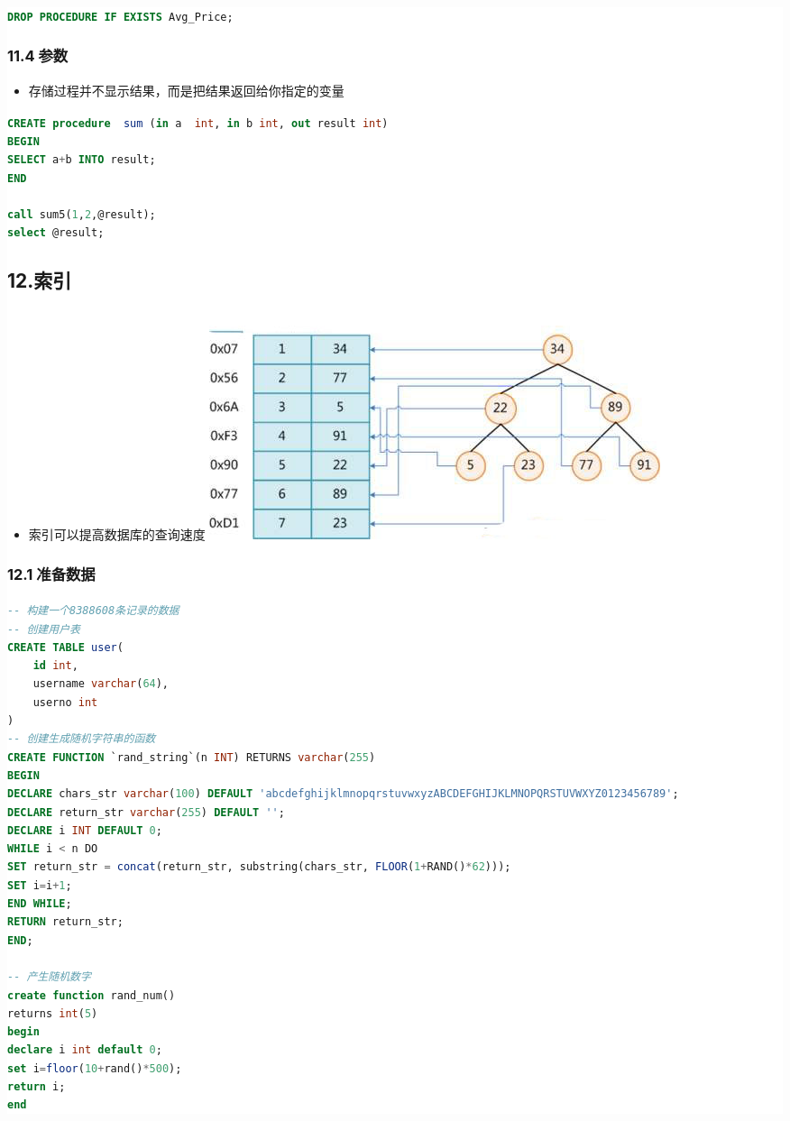 ```sql
DROP PROCEDURE IF EXISTS Avg_Price;
```
### 11.4 参数
- 存储过程并不显示结果，而是把结果返回给你指定的变量
```sql
CREATE procedure  sum (in a  int, in b int, out result int)
BEGIN
SELECT a+b INTO result;
END

call sum5(1,2,@result);
select @result;
```
## 12.索引
- 索引可以提高数据库的查询速度
![](/public/images/treeindex.jpg)
### 12.1 准备数据
```sql
-- 构建一个8388608条记录的数据
-- 创建用户表
CREATE TABLE user(
    id int,
    username varchar(64),
    userno int
)
-- 创建生成随机字符串的函数
CREATE FUNCTION `rand_string`(n INT) RETURNS varchar(255)
BEGIN
DECLARE chars_str varchar(100) DEFAULT 'abcdefghijklmnopqrstuvwxyzABCDEFGHIJKLMNOPQRSTUVWXYZ0123456789';
DECLARE return_str varchar(255) DEFAULT '';
DECLARE i INT DEFAULT 0;
WHILE i < n DO
SET return_str = concat(return_str, substring(chars_str, FLOOR(1+RAND()*62)));
SET i=i+1;
END WHILE;
RETURN return_str;
END;

-- 产生随机数字
create function rand_num()
returns int(5)
begin
declare i int default 0;
set i=floor(10+rand()*500);
return i;
end

```